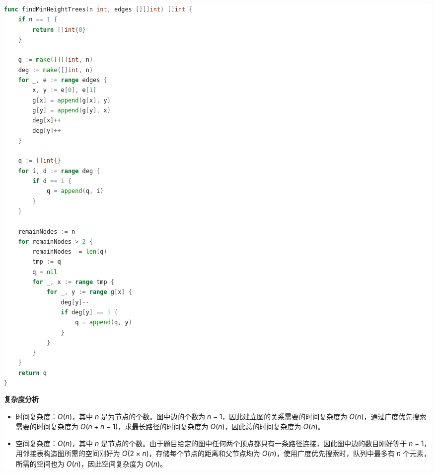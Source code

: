 ```go [sol3-Golang]
func findMinHeightTrees(n int, edges [][]int) []int {
    if n == 1 {
        return []int{0}
    }

    g := make([][]int, n)
    deg := make([]int, n)
    for _, e := range edges {
        x, y := e[0], e[1]
        g[x] = append(g[x], y)
        g[y] = append(g[y], x)
        deg[x]++
        deg[y]++
    }

    q := []int{}
    for i, d := range deg {
        if d == 1 {
            q = append(q, i)
        }
    }

    remainNodes := n
    for remainNodes > 2 {
        remainNodes -= len(q)
        tmp := q
        q = nil
        for _, x := range tmp {
            for _, y := range g[x] {
                deg[y]--
                if deg[y] == 1 {
                    q = append(q, y)
                }
            }
        }
    }
    return q
}
```

**复杂度分析**

+ 时间复杂度：$O(n)$，其中 $n$ 是为节点的个数。图中边的个数为 $n-1$，因此建立图的关系需要的时间复杂度为 $O(n)$，通过广度优先搜索需要的时间复杂度为 $O(n + n - 1)$，求最长路径的时间复杂度为 $O(n)$，因此总的时间复杂度为 $O(n)$。

+ 空间复杂度：$O(n)$，其中 $n$ 是节点的个数。由于题目给定的图中任何两个顶点都只有一条路径连接，因此图中边的数目刚好等于 $n-1$，用邻接表构造图所需的空间刚好为 $O(2 \times n)$，存储每个节点的距离和父节点均为 $O(n)$，使用广度优先搜索时，队列中最多有 $n$ 个元素，所需的空间也为 $O(n)$，因此空间复杂度为 $O(n)$。